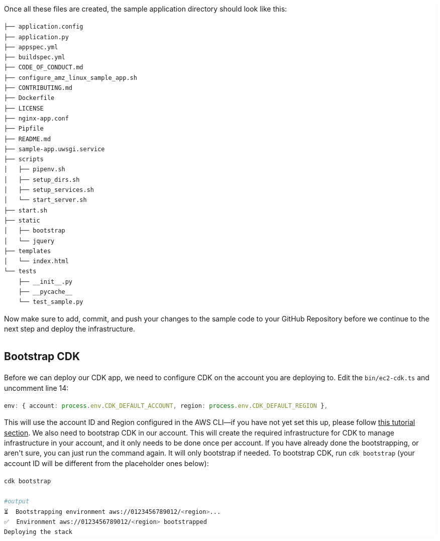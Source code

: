 Once all these files are created, the sample application directory should look like this:

```bash
├── application.config
├── application.py
├── appspec.yml
├── buildspec.yml
├── CODE_OF_CONDUCT.md
├── configure_amz_linux_sample_app.sh
├── CONTRIBUTING.md
├── Dockerfile
├── LICENSE
├── nginx-app.conf
├── Pipfile
├── README.md
├── sample-app.uwsgi.service
├── scripts
│   ├── pipenv.sh
│   ├── setup_dirs.sh
│   ├── setup_services.sh
│   └── start_server.sh
├── start.sh
├── static
│   ├── bootstrap
│   └── jquery
├── templates
│   └── index.html
└── tests
    ├── __init__.py
    ├── __pycache__
    └── test_sample.py
```

Now make sure to add, commit, and push your changes to the sample code to your GitHub Repository before we continue to the next step and deploy the infrastructure.

## Bootstrap CDK

Before we can deploy our CDK app, we need to configure CDK on the account you are deploying to. Edit the `bin/ec2-cdk.ts` and uncomment line 14:

```typescript
env: { account: process.env.CDK_DEFAULT_ACCOUNT, region: process.env.CDK_DEFAULT_REGION },
```

This will use the account ID and Region configured in the AWS CLI—if you have not yet set this up, please follow [this tutorial section](https://aws.amazon.com/getting-started/guides/setup-environment/module-three/). We also need to bootstrap CDK in our account. This will create the required infrastructure for CDK to manage infrastructure in your account, and it only needs to be done once per account. If you have already done the bootstrapping, or aren't sure, you can just run the command again. It will only bootstrap if needed. To bootstrap CDK, run `cdk bootstrap` (your account ID will be different from the placeholder ones below):

```bash
cdk bootstrap

#output
⏳  Bootstrapping environment aws://0123456789012/<region>...
✅  Environment aws://0123456789012/<region> bootstrapped
Deploying the stack
```
